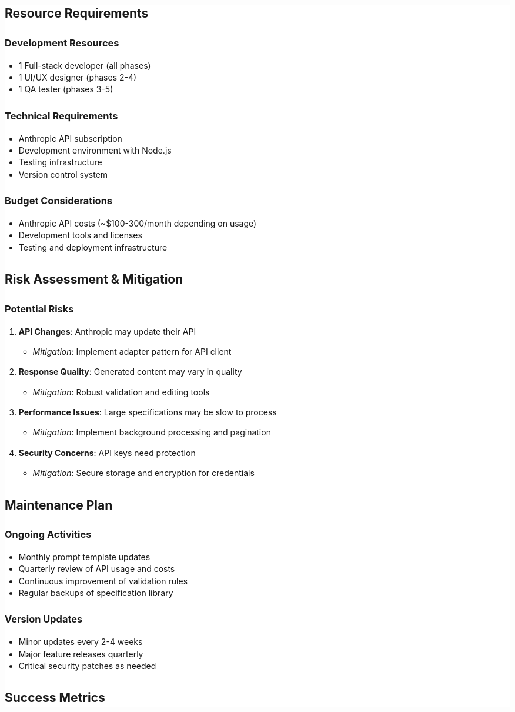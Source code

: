 ## Resource Requirements

### Development Resources
- 1 Full-stack developer (all phases)
- 1 UI/UX designer (phases 2-4)
- 1 QA tester (phases 3-5)

### Technical Requirements
- Anthropic API subscription
- Development environment with Node.js
- Testing infrastructure
- Version control system

### Budget Considerations
- Anthropic API costs (~$100-300/month depending on usage)
- Development tools and licenses
- Testing and deployment infrastructure

## Risk Assessment & Mitigation

### Potential Risks
1. **API Changes**: Anthropic may update their API
   - *Mitigation*: Implement adapter pattern for API client

2. **Response Quality**: Generated content may vary in quality
   - *Mitigation*: Robust validation and editing tools

3. **Performance Issues**: Large specifications may be slow to process
   - *Mitigation*: Implement background processing and pagination

4. **Security Concerns**: API keys need protection
   - *Mitigation*: Secure storage and encryption for credentials

## Maintenance Plan

### Ongoing Activities
- Monthly prompt template updates
- Quarterly review of API usage and costs
- Continuous improvement of validation rules
- Regular backups of specification library

### Version Updates
- Minor updates every 2-4 weeks
- Major feature releases quarterly
- Critical security patches as needed

## Success Metrics
